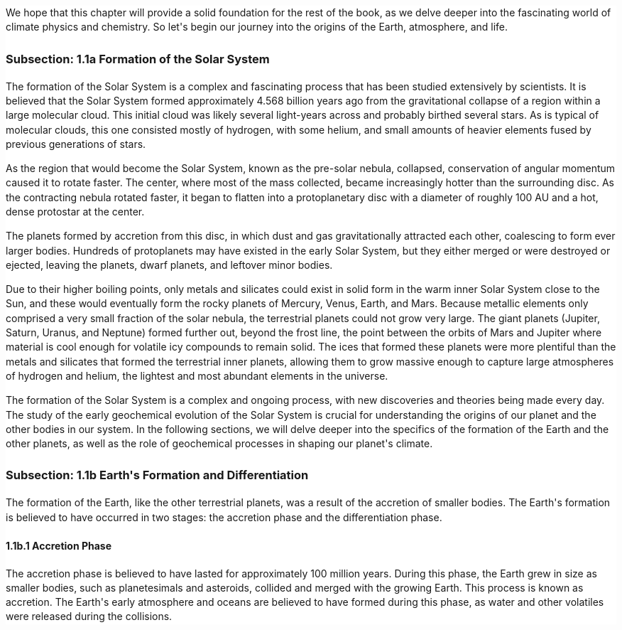 We hope that this chapter will provide a solid foundation for the rest of the book, as we delve deeper into the fascinating world of climate physics and chemistry. So let's begin our journey into the origins of the Earth, atmosphere, and life.




### Subsection: 1.1a Formation of the Solar System

The formation of the Solar System is a complex and fascinating process that has been studied extensively by scientists. It is believed that the Solar System formed approximately 4.568 billion years ago from the gravitational collapse of a region within a large molecular cloud. This initial cloud was likely several light-years across and probably birthed several stars. As is typical of molecular clouds, this one consisted mostly of hydrogen, with some helium, and small amounts of heavier elements fused by previous generations of stars.

As the region that would become the Solar System, known as the pre-solar nebula, collapsed, conservation of angular momentum caused it to rotate faster. The center, where most of the mass collected, became increasingly hotter than the surrounding disc. As the contracting nebula rotated faster, it began to flatten into a protoplanetary disc with a diameter of roughly 100 AU and a hot, dense protostar at the center.

The planets formed by accretion from this disc, in which dust and gas gravitationally attracted each other, coalescing to form ever larger bodies. Hundreds of protoplanets may have existed in the early Solar System, but they either merged or were destroyed or ejected, leaving the planets, dwarf planets, and leftover minor bodies.

Due to their higher boiling points, only metals and silicates could exist in solid form in the warm inner Solar System close to the Sun, and these would eventually form the rocky planets of Mercury, Venus, Earth, and Mars. Because metallic elements only comprised a very small fraction of the solar nebula, the terrestrial planets could not grow very large. The giant planets (Jupiter, Saturn, Uranus, and Neptune) formed further out, beyond the frost line, the point between the orbits of Mars and Jupiter where material is cool enough for volatile icy compounds to remain solid. The ices that formed these planets were more plentiful than the metals and silicates that formed the terrestrial inner planets, allowing them to grow massive enough to capture large atmospheres of hydrogen and helium, the lightest and most abundant elements in the universe.

The formation of the Solar System is a complex and ongoing process, with new discoveries and theories being made every day. The study of the early geochemical evolution of the Solar System is crucial for understanding the origins of our planet and the other bodies in our system. In the following sections, we will delve deeper into the specifics of the formation of the Earth and the other planets, as well as the role of geochemical processes in shaping our planet's climate.





### Subsection: 1.1b Earth's Formation and Differentiation

The formation of the Earth, like the other terrestrial planets, was a result of the accretion of smaller bodies. The Earth's formation is believed to have occurred in two stages: the accretion phase and the differentiation phase.

#### 1.1b.1 Accretion Phase

The accretion phase is believed to have lasted for approximately 100 million years. During this phase, the Earth grew in size as smaller bodies, such as planetesimals and asteroids, collided and merged with the growing Earth. This process is known as accretion. The Earth's early atmosphere and oceans are believed to have formed during this phase, as water and other volatiles were released during the collisions.
